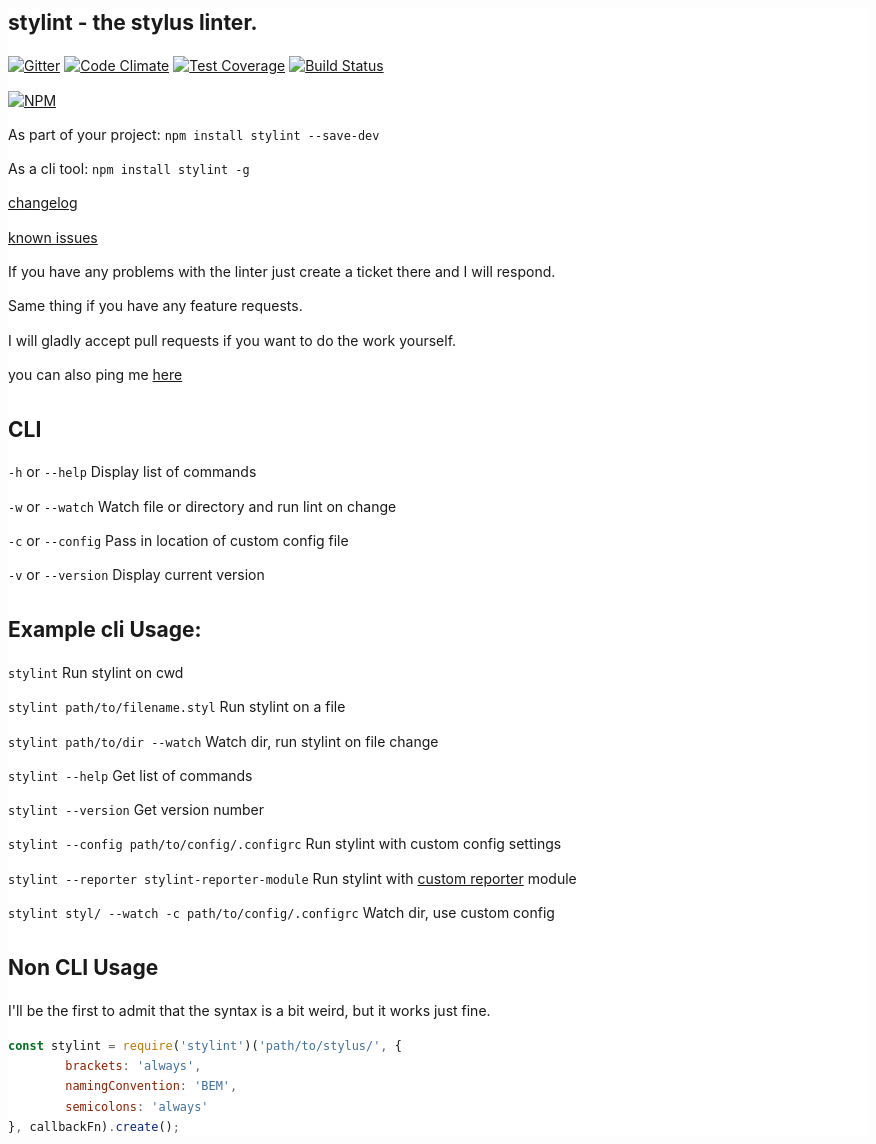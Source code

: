 ## stylint - the stylus linter.

[![Gitter](https://badges.gitter.im/Join%20Chat.svg)](https://gitter.im/rossPatton/stylint?utm_source=badge&utm_medium=badge&utm_campaign=pr-badge&utm_content=badge) [![Code Climate](https://codeclimate.com/github/rossPatton/stylint/badges/gpa.svg)](https://codeclimate.com/github/rossPatton/stylint) [![Test Coverage](https://codeclimate.com/github/rossPatton/stylint/badges/coverage.svg)](https://codeclimate.com/github/rossPatton/stylint/coverage) [![Build Status](https://travis-ci.org/rossPatton/stylint.svg?branch=master)](https://travis-ci.org/rossPatton/stylint)

[![NPM](https://nodei.co/npm/stylint.png?downloads=true&downloadRank=true&stars=true)](https://nodei.co/npm/stylint/)

As part of your project: `npm install stylint --save-dev`

As a cli tool: `npm install stylint -g`

[changelog](changelog.md)

[known issues](https://github.com/rossPatton/stylint/issues)

If you have any problems with the linter just create a ticket there and I will respond.

Same thing if you have any feature requests.

I will gladly accept pull requests if you want to do the work yourself.

you can also ping me [here](https://gitter.im/rossPatton/stylint)


## CLI
`-h` or `--help`    Display list of commands

`-w` or `--watch`   Watch file or directory and run lint on change

`-c` or `--config`  Pass in location of custom config file

`-v` or `--version` Display current version


## Example cli Usage:
`stylint` Run stylint on cwd

`stylint path/to/filename.styl` Run stylint on a file

`stylint path/to/dir --watch` Watch dir, run stylint on file change

`stylint --help` Get list of commands

`stylint --version` Get version number

`stylint --config path/to/config/.configrc` Run stylint with custom config settings

`stylint --reporter stylint-reporter-module` Run stylint with [custom reporter](#custom-reporters) module

`stylint styl/ --watch -c path/to/config/.configrc` Watch dir, use custom config


## Non CLI Usage
I'll be the first to admit that the syntax is a bit weird, but it works just fine.
```javascript
const stylint = require('stylint')('path/to/stylus/', {
		brackets: 'always',
		namingConvention: 'BEM',
		semicolons: 'always'
}, callbackFn).create();
```
